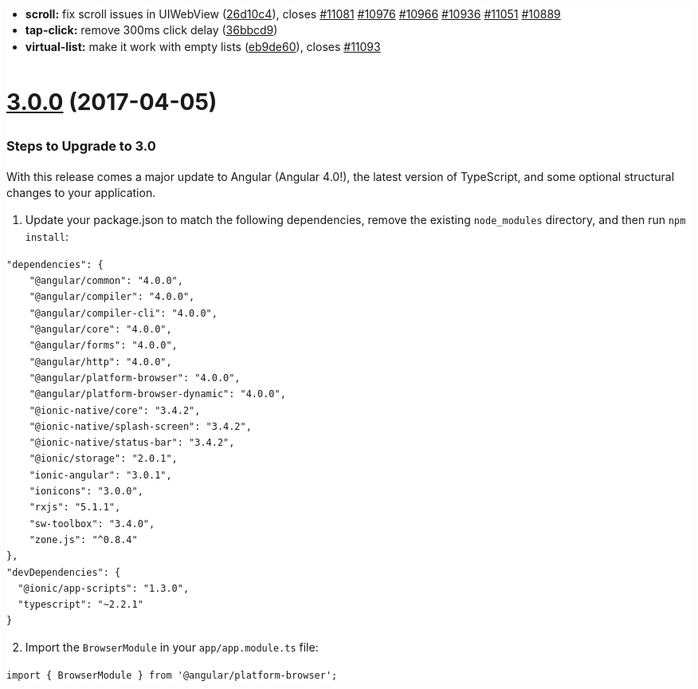 * **scroll:** fix scroll issues in UIWebView ([26d10c4](https://github.com/ionic-team/ionic/commit/26d10c4)), closes [#11081](https://github.com/ionic-team/ionic/issues/11081) [#10976](https://github.com/ionic-team/ionic/issues/10976) [#10966](https://github.com/ionic-team/ionic/issues/10966) [#10936](https://github.com/ionic-team/ionic/issues/10936) [#11051](https://github.com/ionic-team/ionic/issues/11051) [#10889](https://github.com/ionic-team/ionic/issues/10889)
* **tap-click:** remove 300ms click delay ([36bbcd9](https://github.com/ionic-team/ionic/commit/36bbcd9))
* **virtual-list:** make it work with empty lists ([eb9de60](https://github.com/ionic-team/ionic/commit/eb9de60)), closes [#11093](https://github.com/ionic-team/ionic/issues/11093)



<a name="3.0.0"></a>
# [3.0.0](https://github.com/ionic-team/ionic/compare/v2.3.0...v3.0.0) (2017-04-05)


### Steps to Upgrade to 3.0

With this release comes a major update to Angular (Angular 4.0!), the latest version of TypeScript, and some optional structural changes to your application.

1. Update your package.json to match the following dependencies, remove the existing `node_modules` directory, and then run `npm install`:

  ```
  "dependencies": {
      "@angular/common": "4.0.0",
      "@angular/compiler": "4.0.0",
      "@angular/compiler-cli": "4.0.0",
      "@angular/core": "4.0.0",
      "@angular/forms": "4.0.0",
      "@angular/http": "4.0.0",
      "@angular/platform-browser": "4.0.0",
      "@angular/platform-browser-dynamic": "4.0.0",
      "@ionic-native/core": "3.4.2",
      "@ionic-native/splash-screen": "3.4.2",
      "@ionic-native/status-bar": "3.4.2",
      "@ionic/storage": "2.0.1",
      "ionic-angular": "3.0.1",
      "ionicons": "3.0.0",
      "rxjs": "5.1.1",
      "sw-toolbox": "3.4.0",
      "zone.js": "^0.8.4"
  },
  "devDependencies": {
    "@ionic/app-scripts": "1.3.0",
    "typescript": "~2.2.1"
  }
  ```

2. Import the `BrowserModule` in your `app/app.module.ts` file:

  ```
  import { BrowserModule } from '@angular/platform-browser';
  ```
